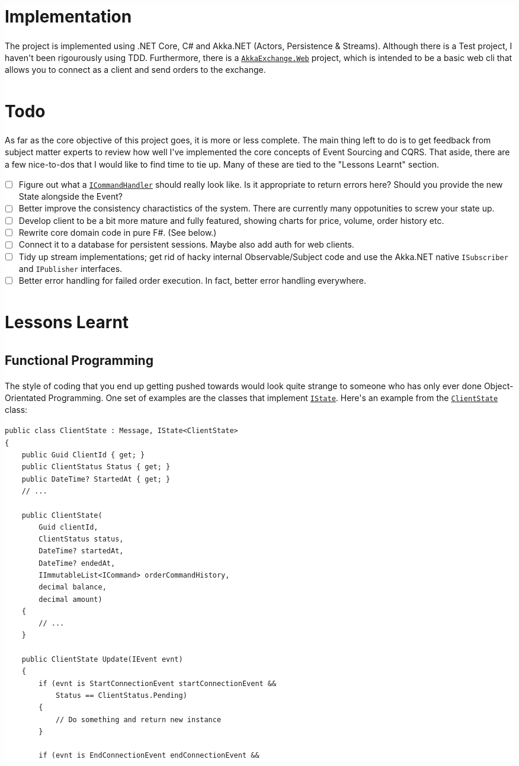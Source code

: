 # Implementation
The project is implemented using .NET Core, C# and Akka.NET (Actors, Persistence & Streams). Although there is a Test project, I haven't been rigourously using TDD.
Furthermore, there is a [`AkkaExchange.Web`](AkkaExchange.Web) project, which is intended to be a basic web cli that allows you to connect as a client and send orders to the exchange.

# Todo
As far as the core objective of this project goes, it is more or less complete. The main thing left to do is to get feedback from subject matter experts to review how well I've implemented the core concepts of Event Sourcing and CQRS.
That aside, there are a few nice-to-dos that I would like to find time to tie up. Many of these are tied to the "Lessons Learnt" section.
- [ ] Figure out what a [`ICommandHandler`](AkkaExchange/ICommandHandler.cs) should really look like. Is it appropriate to return errors here? Should you provide the new State alongside the Event?
- [ ] Better improve the consistency charactistics of the system. There are currently many oppotunities to screw your state up.
- [ ] Develop client to be a bit more mature and fully featured, showing charts for price, volume, order history etc.
- [ ] Rewrite core domain code in pure F#. (See below.)
- [ ] Connect it to a database for persistent sessions. Maybe also add auth for web clients.
- [ ] Tidy up stream implementations; get rid of hacky internal Observable/Subject code and use the Akka.NET native `ISubscriber` and `IPublisher` interfaces. 
- [ ] Better error handling for failed order execution. In fact, better error handling everywhere.

# Lessons Learnt
## Functional Programming
The style of coding that you end up getting pushed towards would look quite strange to someone who has only ever done Object-Orientated Programming. One set of examples are the classes that implement [`IState`](AkkaExchange/IState.cs). Here's an example from the [`ClientState`](AkkaExchange/Client/ClientState.cs) class:
````
public class ClientState : Message, IState<ClientState>
{
    public Guid ClientId { get; }
    public ClientStatus Status { get; }
    public DateTime? StartedAt { get; }
    // ...

    public ClientState(
        Guid clientId, 
        ClientStatus status, 
        DateTime? startedAt, 
        DateTime? endedAt, 
        IImmutableList<ICommand> orderCommandHistory, 
        decimal balance,
        decimal amount)
    {
        // ...
    }

    public ClientState Update(IEvent evnt)
    {
        if (evnt is StartConnectionEvent startConnectionEvent &&
            Status == ClientStatus.Pending)
        {
            // Do something and return new instance
        }

        if (evnt is EndConnectionEvent endConnectionEvent &&
````